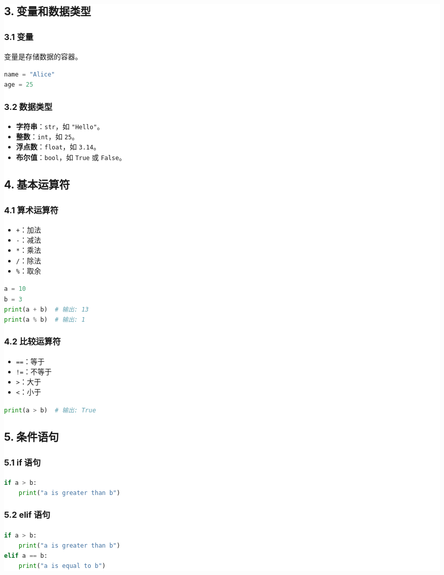 ## 3. 变量和数据类型

### 3.1 变量
变量是存储数据的容器。

```python
name = "Alice"
age = 25
```

### 3.2 数据类型
- **字符串**：`str`，如 `"Hello"`。
- **整数**：`int`，如 `25`。
- **浮点数**：`float`，如 `3.14`。
- **布尔值**：`bool`，如 `True` 或 `False`。

## 4. 基本运算符

### 4.1 算术运算符
- `+`：加法
- `-`：减法
- `*`：乘法
- `/`：除法
- `%`：取余

```python
a = 10
b = 3
print(a + b)  # 输出: 13
print(a % b)  # 输出: 1
```

### 4.2 比较运算符
- `==`：等于
- `!=`：不等于
- `>`：大于
- `<`：小于

```python
print(a > b)  # 输出: True
```

## 5. 条件语句

### 5.1 if 语句
```python
if a > b:
    print("a is greater than b")
```

### 5.2 elif 语句
```python
if a > b:
    print("a is greater than b")
elif a == b:
    print("a is equal to b")
```
